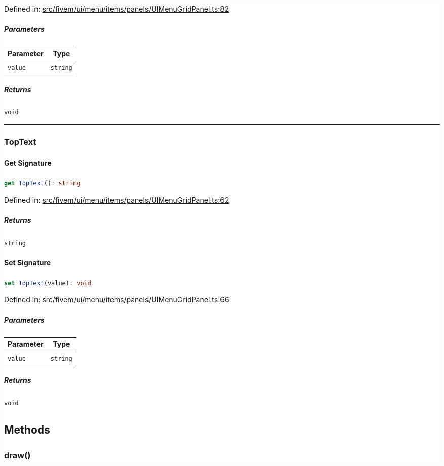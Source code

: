 Defined in: [src/fivem/ui/menu/items/panels/UIMenuGridPanel.ts:82](https://github.com/nativewrappers/nativewrappers/blob/df8f763f54a2ec439be9cb68f9abf90f9a4d79aa/src/fivem/ui/menu/items/panels/UIMenuGridPanel.ts#L82)

##### Parameters

| Parameter | Type |
| ------ | ------ |
| `value` | `string` |

##### Returns

`void`

***

### TopText

#### Get Signature

```ts
get TopText(): string
```

Defined in: [src/fivem/ui/menu/items/panels/UIMenuGridPanel.ts:62](https://github.com/nativewrappers/nativewrappers/blob/df8f763f54a2ec439be9cb68f9abf90f9a4d79aa/src/fivem/ui/menu/items/panels/UIMenuGridPanel.ts#L62)

##### Returns

`string`

#### Set Signature

```ts
set TopText(value): void
```

Defined in: [src/fivem/ui/menu/items/panels/UIMenuGridPanel.ts:66](https://github.com/nativewrappers/nativewrappers/blob/df8f763f54a2ec439be9cb68f9abf90f9a4d79aa/src/fivem/ui/menu/items/panels/UIMenuGridPanel.ts#L66)

##### Parameters

| Parameter | Type |
| ------ | ------ |
| `value` | `string` |

##### Returns

`void`

## Methods

### draw()
